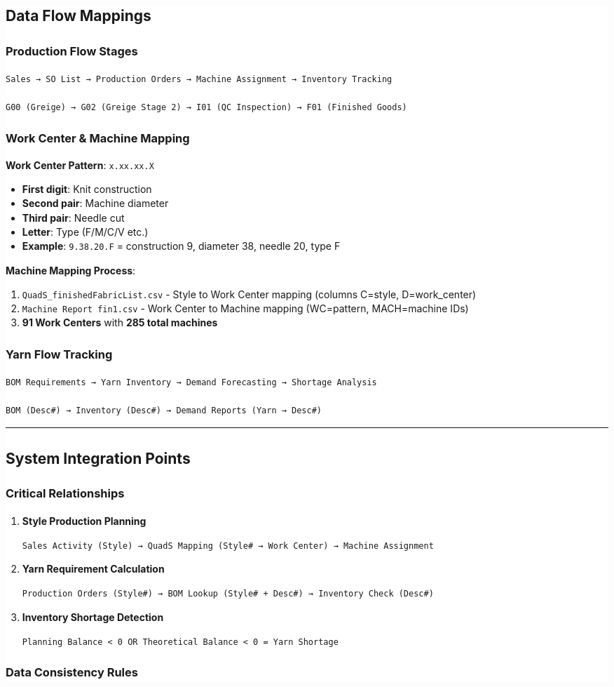 
## Data Flow Mappings

### Production Flow Stages
```
Sales → SO List → Production Orders → Machine Assignment → Inventory Tracking

G00 (Greige) → G02 (Greige Stage 2) → I01 (QC Inspection) → F01 (Finished Goods)
```

### Work Center & Machine Mapping

**Work Center Pattern**: `x.xx.xx.X`
- **First digit**: Knit construction
- **Second pair**: Machine diameter  
- **Third pair**: Needle cut
- **Letter**: Type (F/M/C/V etc.)
- **Example**: `9.38.20.F` = construction 9, diameter 38, needle 20, type F

**Machine Mapping Process**:
1. `QuadS_finishedFabricList.csv` - Style to Work Center mapping (columns C=style, D=work_center)
2. `Machine Report fin1.csv` - Work Center to Machine mapping (WC=pattern, MACH=machine IDs)
3. **91 Work Centers** with **285 total machines**

### Yarn Flow Tracking
```
BOM Requirements → Yarn Inventory → Demand Forecasting → Shortage Analysis

BOM (Desc#) → Inventory (Desc#) → Demand Reports (Yarn → Desc#)
```

---

## System Integration Points

### Critical Relationships

1. **Style Production Planning**
   ```
   Sales Activity (Style) → QuadS Mapping (Style# → Work Center) → Machine Assignment
   ```

2. **Yarn Requirement Calculation**
   ```
   Production Orders (Style#) → BOM Lookup (Style# + Desc#) → Inventory Check (Desc#)
   ```

3. **Inventory Shortage Detection**
   ```
   Planning Balance < 0 OR Theoretical Balance < 0 = Yarn Shortage
   ```

### Data Consistency Rules

